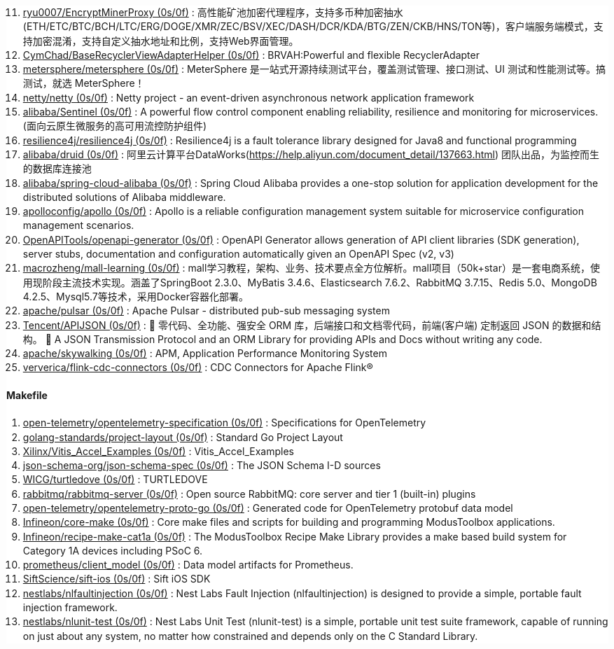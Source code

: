 11. [ryu0007/EncryptMinerProxy (0s/0f)](https://github.com/ryu0007/EncryptMinerProxy) : 高性能矿池加密代理程序，支持多币种加密抽水(ETH/ETC/BTC/BCH/LTC/ERG/DOGE/XMR/ZEC/BSV/XEC/DASH/DCR/KDA/BTG/ZEN/CKB/HNS/TON等)，客户端服务端模式，支持加密混淆，支持自定义抽水地址和比例，支持Web界面管理。
12. [CymChad/BaseRecyclerViewAdapterHelper (0s/0f)](https://github.com/CymChad/BaseRecyclerViewAdapterHelper) : BRVAH:Powerful and flexible RecyclerAdapter
13. [metersphere/metersphere (0s/0f)](https://github.com/metersphere/metersphere) : MeterSphere 是一站式开源持续测试平台，覆盖测试管理、接口测试、UI 测试和性能测试等。搞测试，就选 MeterSphere！
14. [netty/netty (0s/0f)](https://github.com/netty/netty) : Netty project - an event-driven asynchronous network application framework
15. [alibaba/Sentinel (0s/0f)](https://github.com/alibaba/Sentinel) : A powerful flow control component enabling reliability, resilience and monitoring for microservices. (面向云原生微服务的高可用流控防护组件)
16. [resilience4j/resilience4j (0s/0f)](https://github.com/resilience4j/resilience4j) : Resilience4j is a fault tolerance library designed for Java8 and functional programming
17. [alibaba/druid (0s/0f)](https://github.com/alibaba/druid) : 阿里云计算平台DataWorks(https://help.aliyun.com/document_detail/137663.html) 团队出品，为监控而生的数据库连接池
18. [alibaba/spring-cloud-alibaba (0s/0f)](https://github.com/alibaba/spring-cloud-alibaba) : Spring Cloud Alibaba provides a one-stop solution for application development for the distributed solutions of Alibaba middleware.
19. [apolloconfig/apollo (0s/0f)](https://github.com/apolloconfig/apollo) : Apollo is a reliable configuration management system suitable for microservice configuration management scenarios.
20. [OpenAPITools/openapi-generator (0s/0f)](https://github.com/OpenAPITools/openapi-generator) : OpenAPI Generator allows generation of API client libraries (SDK generation), server stubs, documentation and configuration automatically given an OpenAPI Spec (v2, v3)
21. [macrozheng/mall-learning (0s/0f)](https://github.com/macrozheng/mall-learning) : mall学习教程，架构、业务、技术要点全方位解析。mall项目（50k+star）是一套电商系统，使用现阶段主流技术实现。涵盖了SpringBoot 2.3.0、MyBatis 3.4.6、Elasticsearch 7.6.2、RabbitMQ 3.7.15、Redis 5.0、MongoDB 4.2.5、Mysql5.7等技术，采用Docker容器化部署。
22. [apache/pulsar (0s/0f)](https://github.com/apache/pulsar) : Apache Pulsar - distributed pub-sub messaging system
23. [Tencent/APIJSON (0s/0f)](https://github.com/Tencent/APIJSON) : 🚀 零代码、全功能、强安全 ORM 库，后端接口和文档零代码，前端(客户端) 定制返回 JSON 的数据和结构。 🚀 A JSON Transmission Protocol and an ORM Library for providing APIs and Docs without writing any code.
24. [apache/skywalking (0s/0f)](https://github.com/apache/skywalking) : APM, Application Performance Monitoring System
25. [ververica/flink-cdc-connectors (0s/0f)](https://github.com/ververica/flink-cdc-connectors) : CDC Connectors for Apache Flink®

#### Makefile
1. [open-telemetry/opentelemetry-specification (0s/0f)](https://github.com/open-telemetry/opentelemetry-specification) : Specifications for OpenTelemetry
2. [golang-standards/project-layout (0s/0f)](https://github.com/golang-standards/project-layout) : Standard Go Project Layout
3. [Xilinx/Vitis_Accel_Examples (0s/0f)](https://github.com/Xilinx/Vitis_Accel_Examples) : Vitis_Accel_Examples
4. [json-schema-org/json-schema-spec (0s/0f)](https://github.com/json-schema-org/json-schema-spec) : The JSON Schema I-D sources
5. [WICG/turtledove (0s/0f)](https://github.com/WICG/turtledove) : TURTLEDOVE
6. [rabbitmq/rabbitmq-server (0s/0f)](https://github.com/rabbitmq/rabbitmq-server) : Open source RabbitMQ: core server and tier 1 (built-in) plugins
7. [open-telemetry/opentelemetry-proto-go (0s/0f)](https://github.com/open-telemetry/opentelemetry-proto-go) : Generated code for OpenTelemetry protobuf data model
8. [Infineon/core-make (0s/0f)](https://github.com/Infineon/core-make) : Core make files and scripts for building and programming ModusToolbox applications.
9. [Infineon/recipe-make-cat1a (0s/0f)](https://github.com/Infineon/recipe-make-cat1a) : The ModusToolbox Recipe Make Library provides a make based build system for Category 1A devices including PSoC 6.
10. [prometheus/client_model (0s/0f)](https://github.com/prometheus/client_model) : Data model artifacts for Prometheus.
11. [SiftScience/sift-ios (0s/0f)](https://github.com/SiftScience/sift-ios) : Sift iOS SDK
12. [nestlabs/nlfaultinjection (0s/0f)](https://github.com/nestlabs/nlfaultinjection) : Nest Labs Fault Injection (nlfaultinjection) is designed to provide a simple, portable fault injection framework.
13. [nestlabs/nlunit-test (0s/0f)](https://github.com/nestlabs/nlunit-test) : Nest Labs Unit Test (nlunit-test) is a simple, portable unit test suite framework, capable of running on just about any system, no matter how constrained and depends only on the C Standard Library.